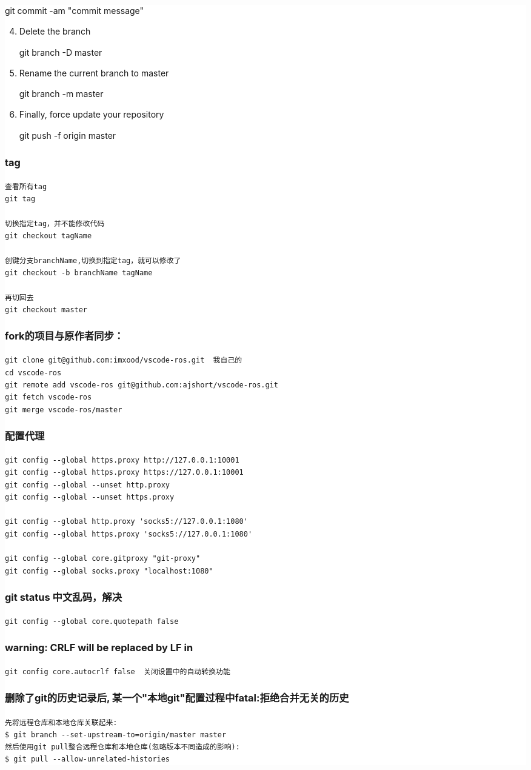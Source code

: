    git commit -am "commit message"


4. Delete the branch

   git branch -D master

5. Rename the current branch to master

   git branch -m master

6. Finally, force update your repository

   git push -f origin master

### tag
    查看所有tag
    git tag

    切换指定tag，并不能修改代码
    git checkout tagName

    创键分支branchName,切换到指定tag，就可以修改了
    git checkout -b branchName tagName

    再切回去
    git checkout master


### fork的项目与原作者同步：
    git clone git@github.com:imxood/vscode-ros.git  我自己的
    cd vscode-ros
    git remote add vscode-ros git@github.com:ajshort/vscode-ros.git
    git fetch vscode-ros
    git merge vscode-ros/master


### 配置代理
    git config --global https.proxy http://127.0.0.1:10001
    git config --global https.proxy https://127.0.0.1:10001
    git config --global --unset http.proxy
    git config --global --unset https.proxy

    git config --global http.proxy 'socks5://127.0.0.1:1080'
    git config --global https.proxy 'socks5://127.0.0.1:1080'
    
    git config --global core.gitproxy "git-proxy"
    git config --global socks.proxy "localhost:1080"


### git status 中文乱码，解决
    git config --global core.quotepath false

### warning: CRLF will be replaced by LF in
    git config core.autocrlf false  关闭设置中的自动转换功能

### 删除了git的历史记录后, 某一个"本地git"配置过程中fatal:拒绝合并无关的历史
    先将远程仓库和本地仓库关联起来:
    $ git branch --set-upstream-to=origin/master master
    然后使用git pull整合远程仓库和本地仓库(忽略版本不同造成的影响):
    $ git pull --allow-unrelated-histories

